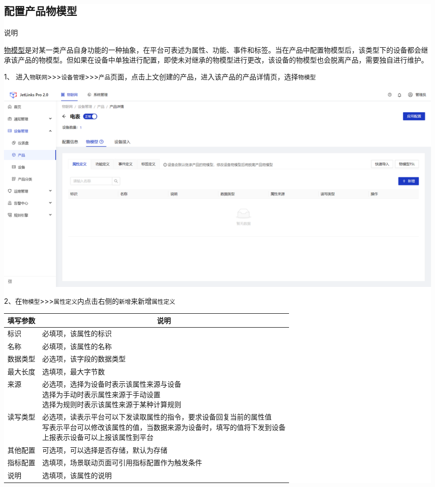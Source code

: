 

## 配置产品物模型

<div class='explanation primary'>
  <p class='explanation-title-warp'>
    <span class='iconfont icon-bangzhu explanation-icon'></span>
    <span class='explanation-title font-weight'>说明</span>
  </p>
    <p>
        <a href='/Device_access/Configuration_model3.4.html' target='_blank'>物模型</a>是对某一类产品自身功能的一种抽象，在平台可表述为属性、功能、事件和标签。当在产品中配置物模型后，该类型下的设备都会继承该产品的物模型。但如果在设备中单独进行配置，即使未对继承的物模型进行更改，该设备的物模型也会脱离产品，需要独自进行维护。
    </p>
</div>

<p>
    1、 进入<code>物联网</code>>>><code>设备管理</code>>>><code>产品</code>页面，点击上文创建的产品，进入该产品的产品详情页，选择<code>物模型</code>
</p>


![UDP产品配置物模型](./images/device-access-http/udp-product-add-things.png)

<p>2、在<code>物模型</code>>>><code>属性定义</code>内点击右侧的<code>新增</code>来新增<code>属性定义</code></p>

| 填写参数 | 说明                                                         |
| -------- | ------------------------------------------------------------ |
| 标识     | 必填项，该属性的标识                                         |
| 名称     | 必填项，该属性的名称                                         |
| 数据类型 | 必选项，该字段的数据类型                                     |
| 最大长度 | 选填项，最大字节数                                           |
| 来源     | 必选项，选择为设备时表示该属性来源与设备<br>选择为手动时表示属性来源于手动设置<br>选择为规则时表示该属性来源于某种计算规则 |
| 读写类型 | 必选项，读表示平台可以下发读取属性的指令，要求设备回复当前的属性值<br>写表示平台可以修改该属性的值，当数据来源为设备时，填写的值将下发到设备<br>上报表示设备可以上报该属性到平台 |
| 其他配置 | 可选项，可以选择是否存储，默认为存储                         |
| 指标配置 | 选填项，场景联动页面可引用指标配置作为触发条件               |
| 说明     | 选填项，该属性的说明                                         |
